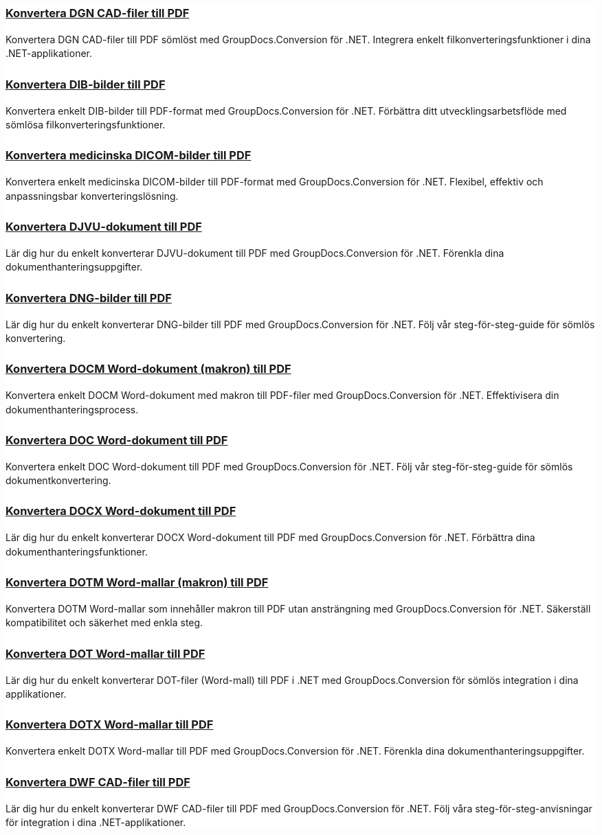### [Konvertera DGN CAD-filer till PDF](./convert-dgn-to-pdf/)
Konvertera DGN CAD-filer till PDF sömlöst med GroupDocs.Conversion för .NET. Integrera enkelt filkonverteringsfunktioner i dina .NET-applikationer.
### [Konvertera DIB-bilder till PDF](./convert-dib-to-pdf/)
Konvertera enkelt DIB-bilder till PDF-format med GroupDocs.Conversion för .NET. Förbättra ditt utvecklingsarbetsflöde med sömlösa filkonverteringsfunktioner.
### [Konvertera medicinska DICOM-bilder till PDF](./convert-dicom-to-pdf/)
Konvertera enkelt medicinska DICOM-bilder till PDF-format med GroupDocs.Conversion för .NET. Flexibel, effektiv och anpassningsbar konverteringslösning.
### [Konvertera DJVU-dokument till PDF](./convert-djvu-to-pdf/)
Lär dig hur du enkelt konverterar DJVU-dokument till PDF med GroupDocs.Conversion för .NET. Förenkla dina dokumenthanteringsuppgifter.
### [Konvertera DNG-bilder till PDF](./convert-dng-to-pdf/)
Lär dig hur du enkelt konverterar DNG-bilder till PDF med GroupDocs.Conversion för .NET. Följ vår steg-för-steg-guide för sömlös konvertering.
### [Konvertera DOCM Word-dokument (makron) till PDF](./convert-docm-to-pdf/)
Konvertera enkelt DOCM Word-dokument med makron till PDF-filer med GroupDocs.Conversion för .NET. Effektivisera din dokumenthanteringsprocess.
### [Konvertera DOC Word-dokument till PDF](./convert-doc-to-pdf/)
Konvertera enkelt DOC Word-dokument till PDF med GroupDocs.Conversion för .NET. Följ vår steg-för-steg-guide för sömlös dokumentkonvertering.
### [Konvertera DOCX Word-dokument till PDF](./convert-docx-to-pdf/)
Lär dig hur du enkelt konverterar DOCX Word-dokument till PDF med GroupDocs.Conversion för .NET. Förbättra dina dokumenthanteringsfunktioner.
### [Konvertera DOTM Word-mallar (makron) till PDF](./convert-dotm-to-pdf/)
Konvertera DOTM Word-mallar som innehåller makron till PDF utan ansträngning med GroupDocs.Conversion för .NET. Säkerställ kompatibilitet och säkerhet med enkla steg.
### [Konvertera DOT Word-mallar till PDF](./convert-dot-to-pdf/)
Lär dig hur du enkelt konverterar DOT-filer (Word-mall) till PDF i .NET med GroupDocs.Conversion för sömlös integration i dina applikationer.
### [Konvertera DOTX Word-mallar till PDF](./convert-dotx-to-pdf/)
Konvertera enkelt DOTX Word-mallar till PDF med GroupDocs.Conversion för .NET. Förenkla dina dokumenthanteringsuppgifter.
### [Konvertera DWF CAD-filer till PDF](./convert-dwf-to-pdf/)
Lär dig hur du enkelt konverterar DWF CAD-filer till PDF med GroupDocs.Conversion för .NET. Följ våra steg-för-steg-anvisningar för integration i dina .NET-applikationer.